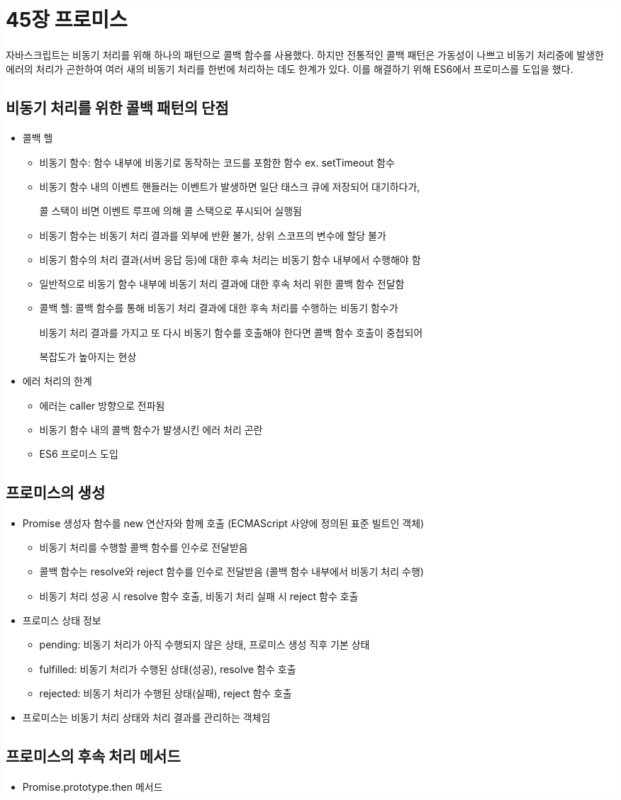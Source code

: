 # 45장 프로미스

자바스크립트는 비동기 처리를 위해 하나의 패턴으로 콜백 함수를 사용했다. 하지만 전통적인 콜백 패턴은 가동성이 나쁘고 비동기 처리중에 발생한 에러의 처리가 곤한하여 여러 새의 비동기 처리를 한번에 처리하는 데도 한계가 있다. 이를 해결하기 위해 ES6에서 프로미스를 도입을 했다.

## 비동기 처리를 위한 콜백 패턴의 단점

- 콜백 헬

  - 비동기 함수: 함수 내부에 비동기로 동작하는 코드를 포함한 함수 ex. setTimeout 함수

  - 비동기 함수 내의 이벤트 핸들러는 이벤트가 발생하면 일단 태스크 큐에 저장되어 대기하다가,

    콜 스택이 비면 이벤트 루프에 의해 콜 스택으로 푸시되어 실행됨

  - 비동기 함수는 비동기 처리 결과를 외부에 반환 불가, 상위 스코프의 변수에 할당 불가

  - 비동기 함수의 처리 결과(서버 응답 등)에 대한 후속 처리는 비동기 함수 내부에서 수행해야 함

  - 일반적으로 비동기 함수 내부에 비동기 처리 결과에 대한 후속 처리 위한 콜백 함수 전달함

  - 콜백 헬: 콜백 함수를 통해 비동기 처리 결과에 대한 후속 처리를 수행하는 비동기 함수가

    비동기 처리 결과를 가지고 또 다시 비동기 함수를 호출해야 한다면 콜백 함수 호출이 중첩되어

    복잡도가 높아지는 현상

- 에러 처리의 한계

  - 에러는 caller 방향으로 전파됨

  - 비동기 함수 내의 콜백 함수가 발생시킨 에러 처리 곤란

  - ES6 프로미스 도입

## 프로미스의 생성

- Promise 생성자 함수를 new 연산자와 함께 호출 (ECMAScript 사양에 정의된 표준 빌트인 객체)

  - 비동기 처리를 수행할 콜백 함수를 인수로 전달받음

  - 콜백 함수는 resolve와 reject 함수를 인수로 전달받음 (콜백 함수 내부에서 비동기 처리 수행)

  - 비동기 처리 성공 시 resolve 함수 호출, 비동기 처리 실패 시 reject 함수 호출

- 프로미스 상태 정보

  - pending: 비동기 처리가 아직 수행되지 않은 상태, 프로미스 생성 직후 기본 상태

  - fulfilled: 비동기 처리가 수행된 상태(성공), resolve 함수 호출

  - rejected: 비동기 처리가 수행된 상태(실패), reject 함수 호출

- 프로미스는 비동기 처리 상태와 처리 결과를 관리하는 객체임

## 프로미스의 후속 처리 메서드

- Promise.prototype.then 메서드
